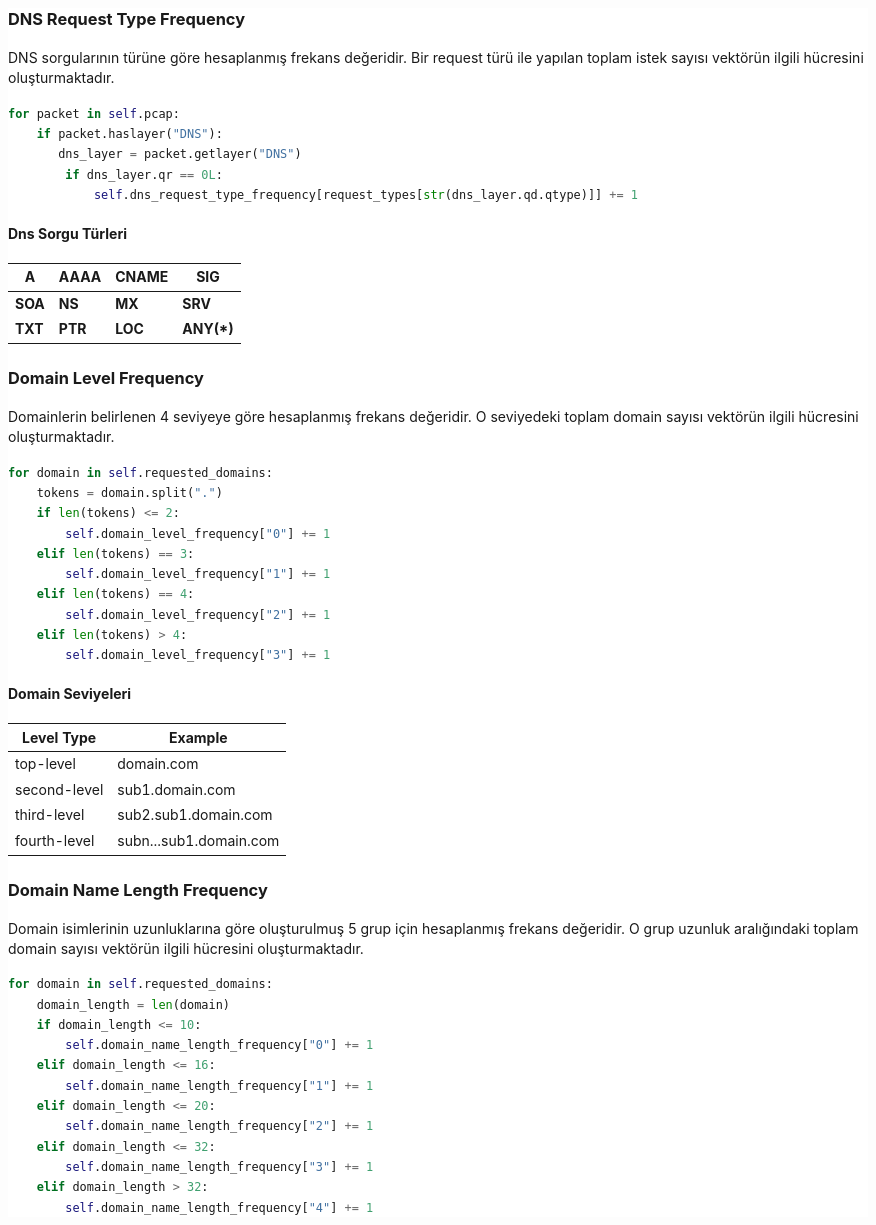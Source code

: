 ### DNS Request Type Frequency
DNS sorgularının türüne göre hesaplanmış frekans değeridir. Bir request türü ile yapılan toplam istek sayısı vektörün ilgili hücresini oluşturmaktadır.

```python
for packet in self.pcap:
    if packet.haslayer("DNS"):
       dns_layer = packet.getlayer("DNS")
        if dns_layer.qr == 0L:
            self.dns_request_type_frequency[request_types[str(dns_layer.qd.qtype)]] += 1
```

#### Dns Sorgu Türleri
| A | AAAA | CNAME | SIG |
| ------ | ------ | ------ | ------ |
| **SOA** | **NS** |**MX** | **SRV** |
| **TXT** | **PTR** | **LOC** | **ANY(\*)** |

### Domain Level Frequency
Domainlerin belirlenen 4 seviyeye göre hesaplanmış frekans değeridir. O seviyedeki toplam domain sayısı vektörün ilgili hücresini oluşturmaktadır.

```python
for domain in self.requested_domains:
    tokens = domain.split(".")
    if len(tokens) <= 2:
		self.domain_level_frequency["0"] += 1
	elif len(tokens) == 3:
		self.domain_level_frequency["1"] += 1
	elif len(tokens) == 4:
		self.domain_level_frequency["2"] += 1
	elif len(tokens) > 4:
		self.domain_level_frequency["3"] += 1
```

#### Domain Seviyeleri
| Level Type | Example |
| ------ | ------ |
|top-level|domain.com|
|second-level|sub1.domain.com|
|third-level|sub2.sub1.domain.com|
|fourth-level|subn...sub1.domain.com|

### Domain Name Length Frequency
Domain isimlerinin uzunluklarına göre oluşturulmuş 5 grup için hesaplanmış frekans değeridir. O grup uzunluk aralığındaki toplam domain sayısı vektörün ilgili hücresini oluşturmaktadır.
```python
for domain in self.requested_domains:
	domain_length = len(domain)
	if domain_length <= 10:
		self.domain_name_length_frequency["0"] += 1
	elif domain_length <= 16:
		self.domain_name_length_frequency["1"] += 1
	elif domain_length <= 20:
		self.domain_name_length_frequency["2"] += 1
	elif domain_length <= 32:
		self.domain_name_length_frequency["3"] += 1
	elif domain_length > 32:
		self.domain_name_length_frequency["4"] += 1
```
